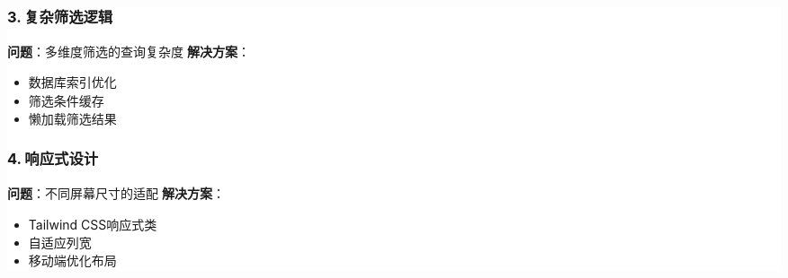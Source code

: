 ### 3. 复杂筛选逻辑
**问题**：多维度筛选的查询复杂度
**解决方案**：
- 数据库索引优化
- 筛选条件缓存
- 懒加载筛选结果

### 4. 响应式设计
**问题**：不同屏幕尺寸的适配
**解决方案**：
- Tailwind CSS响应式类
- 自适应列宽
- 移动端优化布局